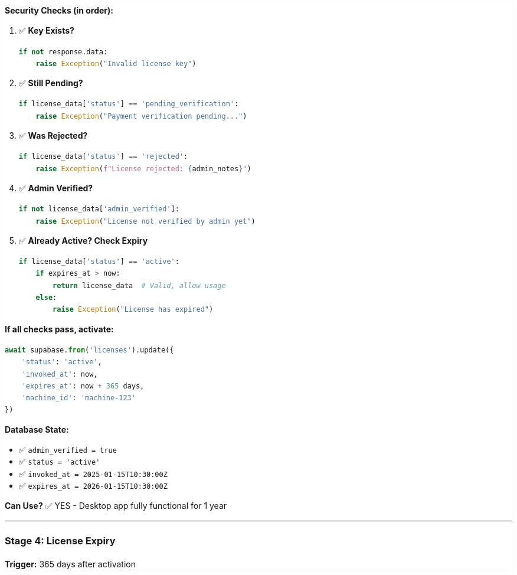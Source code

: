 **Security Checks (in order):**

1. ✅ **Key Exists?**
   ```python
   if not response.data:
       raise Exception("Invalid license key")
   ```

2. ✅ **Still Pending?**
   ```python
   if license_data['status'] == 'pending_verification':
       raise Exception("Payment verification pending...")
   ```

3. ✅ **Was Rejected?**
   ```python
   if license_data['status'] == 'rejected':
       raise Exception(f"License rejected: {admin_notes}")
   ```

4. ✅ **Admin Verified?**
   ```python
   if not license_data['admin_verified']:
       raise Exception("License not verified by admin yet")
   ```

5. ✅ **Already Active? Check Expiry**
   ```python
   if license_data['status'] == 'active':
       if expires_at > now:
           return license_data  # Valid, allow usage
       else:
           raise Exception("License has expired")
   ```

**If all checks pass, activate:**
```python
await supabase.from('licenses').update({
    'status': 'active',
    'invoked_at': now,
    'expires_at': now + 365 days,
    'machine_id': 'machine-123'
})
```

**Database State:**
- ✅ `admin_verified = true`
- ✅ `status = 'active'`
- ✅ `invoked_at = 2025-01-15T10:30:00Z`
- ✅ `expires_at = 2026-01-15T10:30:00Z`

**Can Use?** ✅ YES - Desktop app fully functional for 1 year

---

### Stage 4: License Expiry
**Trigger:** 365 days after activation

